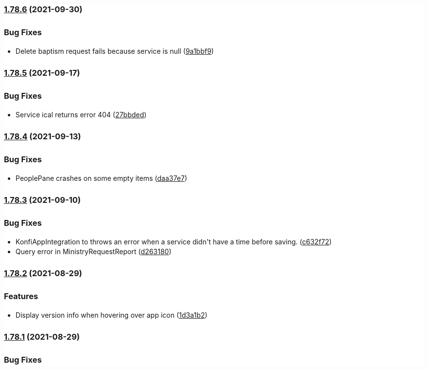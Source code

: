 ### [1.78.6](https://github.com/pfarrplaner/pfarrplaner/compare/v1.78.5...v1.78.6) (2021-09-30)


### Bug Fixes

* Delete baptism request fails because service is null ([9a1bbf9](https://github.com/pfarrplaner/pfarrplaner/commits/9a1bbf90a128c9806b449b6835e4a0cab520a190))

### [1.78.5](https://github.com/pfarrplaner/pfarrplaner/compare/v1.78.4...v1.78.5) (2021-09-17)


### Bug Fixes

* Service ical returns error 404 ([27bbded](https://github.com/pfarrplaner/pfarrplaner/commits/27bbded93a060ab539f4c62ddbc9541a949b6d8b))

### [1.78.4](https://github.com/pfarrplaner/pfarrplaner/compare/v1.78.3...v1.78.4) (2021-09-13)


### Bug Fixes

* PeoplePane crashes on some empty items ([daa37e7](https://github.com/pfarrplaner/pfarrplaner/commits/daa37e7356cb327cb8667365d5c1b75d623fbfad))

### [1.78.3](https://github.com/pfarrplaner/pfarrplaner/compare/v1.78.2...v1.78.3) (2021-09-10)


### Bug Fixes

* KonfiAppIntegration to throws an error when a service didn't have a time before saving. ([c632f72](https://github.com/pfarrplaner/pfarrplaner/commits/c632f720d3754d7e0f29817f8d53796450d9c63f))
* Query error in MinistryRequestReport ([d263180](https://github.com/pfarrplaner/pfarrplaner/commits/d263180d4a2123191ae65b36eb155b475d1f3dea))

### [1.78.2](https://github.com/pfarrplaner/pfarrplaner/compare/v1.78.1...v1.78.2) (2021-08-29)


### Features

* Display version info when hovering over app icon ([1d3a1b2](https://github.com/pfarrplaner/pfarrplaner/commits/1d3a1b25333f540000ab242864f58f535c96132a))

### [1.78.1](https://github.com/pfarrplaner/pfarrplaner/compare/v1.78.0...v1.78.1) (2021-08-29)


### Bug Fixes
